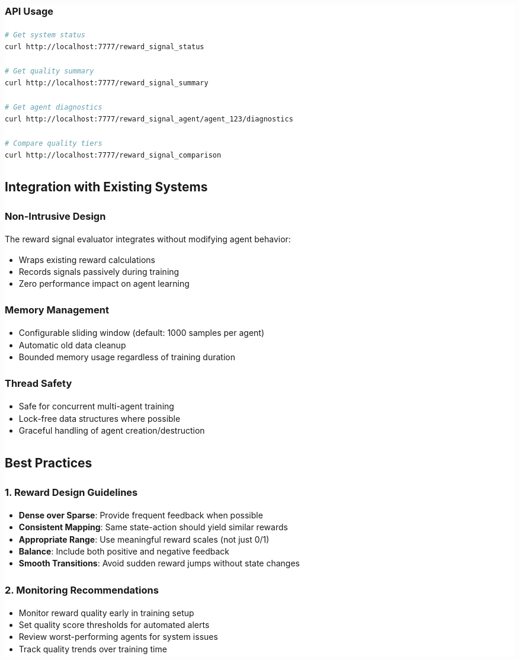### API Usage

```bash
# Get system status
curl http://localhost:7777/reward_signal_status

# Get quality summary
curl http://localhost:7777/reward_signal_summary

# Get agent diagnostics
curl http://localhost:7777/reward_signal_agent/agent_123/diagnostics

# Compare quality tiers
curl http://localhost:7777/reward_signal_comparison
```

## Integration with Existing Systems

### Non-Intrusive Design
The reward signal evaluator integrates without modifying agent behavior:
- Wraps existing reward calculations
- Records signals passively during training
- Zero performance impact on agent learning

### Memory Management
- Configurable sliding window (default: 1000 samples per agent)
- Automatic old data cleanup
- Bounded memory usage regardless of training duration

### Thread Safety
- Safe for concurrent multi-agent training
- Lock-free data structures where possible
- Graceful handling of agent creation/destruction

## Best Practices

### 1. Reward Design Guidelines
- **Dense over Sparse**: Provide frequent feedback when possible
- **Consistent Mapping**: Same state-action should yield similar rewards
- **Appropriate Range**: Use meaningful reward scales (not just 0/1)
- **Balance**: Include both positive and negative feedback
- **Smooth Transitions**: Avoid sudden reward jumps without state changes

### 2. Monitoring Recommendations
- Monitor reward quality early in training setup
- Set quality score thresholds for automated alerts
- Review worst-performing agents for system issues
- Track quality trends over training time
